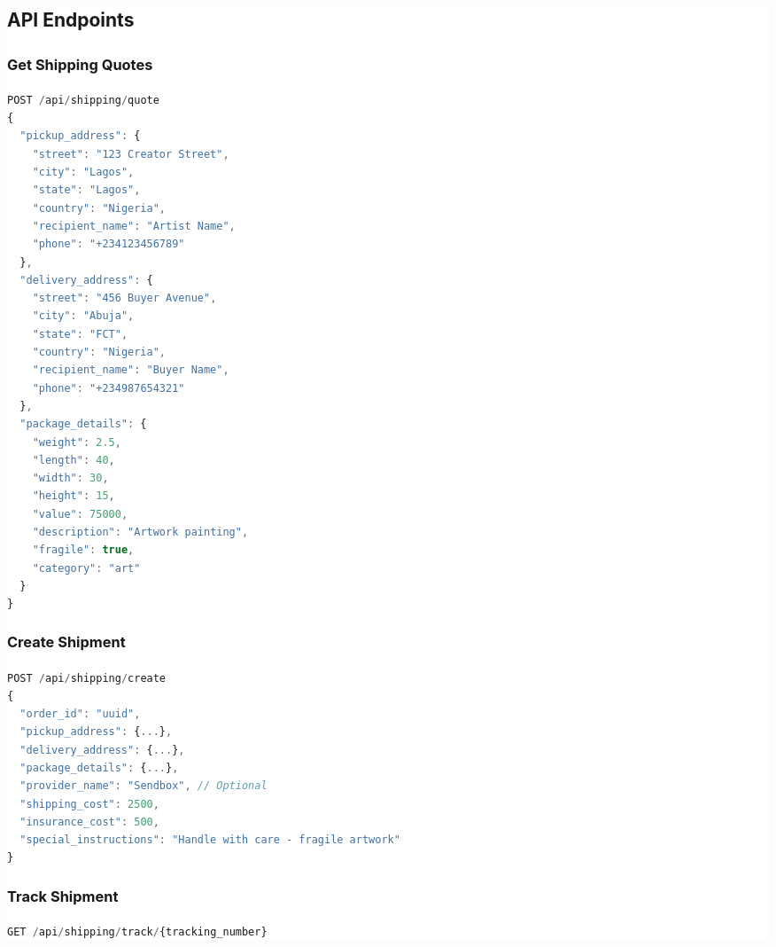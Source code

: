 ## API Endpoints

### Get Shipping Quotes
```typescript
POST /api/shipping/quote
{
  "pickup_address": {
    "street": "123 Creator Street",
    "city": "Lagos",
    "state": "Lagos",
    "country": "Nigeria",
    "recipient_name": "Artist Name",
    "phone": "+234123456789"
  },
  "delivery_address": {
    "street": "456 Buyer Avenue",
    "city": "Abuja",
    "state": "FCT",
    "country": "Nigeria",
    "recipient_name": "Buyer Name",
    "phone": "+234987654321"
  },
  "package_details": {
    "weight": 2.5,
    "length": 40,
    "width": 30,
    "height": 15,
    "value": 75000,
    "description": "Artwork painting",
    "fragile": true,
    "category": "art"
  }
}
```

### Create Shipment
```typescript
POST /api/shipping/create
{
  "order_id": "uuid",
  "pickup_address": {...},
  "delivery_address": {...},
  "package_details": {...},
  "provider_name": "Sendbox", // Optional
  "shipping_cost": 2500,
  "insurance_cost": 500,
  "special_instructions": "Handle with care - fragile artwork"
}
```

### Track Shipment
```typescript
GET /api/shipping/track/{tracking_number}
```
